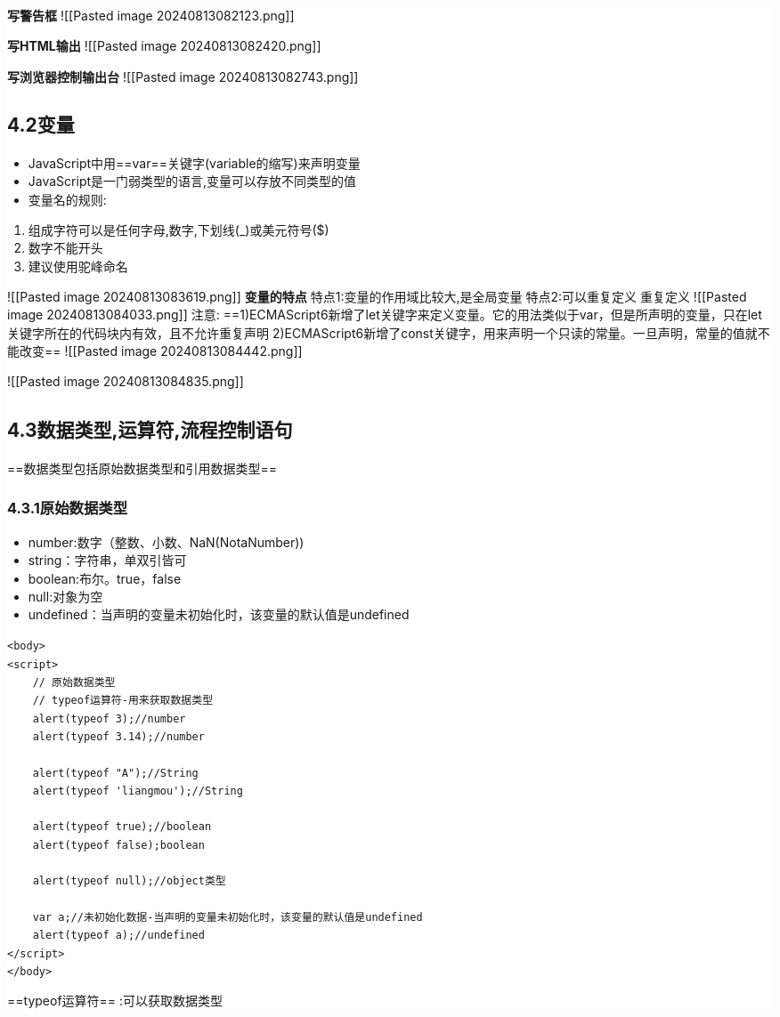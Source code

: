 **写警告框**
![[Pasted image 20240813082123.png]]

**写HTML输出**
![[Pasted image 20240813082420.png]]

**写浏览器控制输出台**
![[Pasted image 20240813082743.png]]

## 4.2变量
* JavaScript中用==var==关键字(variable的缩写)来声明变量
* JavaScript是一门弱类型的语言,变量可以存放不同类型的值
* 变量名的规则:
1) 组成字符可以是任何字母,数字,下划线(_)或美元符号($)
2) 数字不能开头
3) 建议使用驼峰命名

 ![[Pasted image 20240813083619.png]]
**变量的特点**
特点1:变量的作用域比较大,是全局变量
特点2:可以重复定义
重复定义
![[Pasted image 20240813084033.png]]
注意:
==1)ECMAScript6新增了let关键字来定义变量。它的用法类似于var，但是所声明的变量，只在let关键字所在的代码块内有效，且不允许重复声明
2)ECMAScript6新增了const关键字，用来声明一个只读的常量。一旦声明，常量的值就不能改变==
![[Pasted image 20240813084442.png]]

![[Pasted image 20240813084835.png]]
## 4.3数据类型,运算符,流程控制语句
==数据类型包括原始数据类型和引用数据类型==
### 4.3.1原始数据类型
* number:数字（整数、小数、NaN(NotaNumber))
* string：字符串，单双引皆可
* boolean:布尔。true，false
* null:对象为空
* undefined：当声明的变量未初始化时，该变量的默认值是undefined 
```
<body>
<script>
    // 原始数据类型
    // typeof运算符-用来获取数据类型
    alert(typeof 3);//number
    alert(typeof 3.14);//number
    
    alert(typeof "A");//String
    alert(typeof 'liangmou');//String

    alert(typeof true);//boolean
    alert(typeof false);boolean

    alert(typeof null);//object类型

    var a;//未初始化数据-当声明的变量未初始化时，该变量的默认值是undefined
    alert(typeof a);//undefined
</script>
</body>
```
==typeof运算符== :可以获取数据类型
